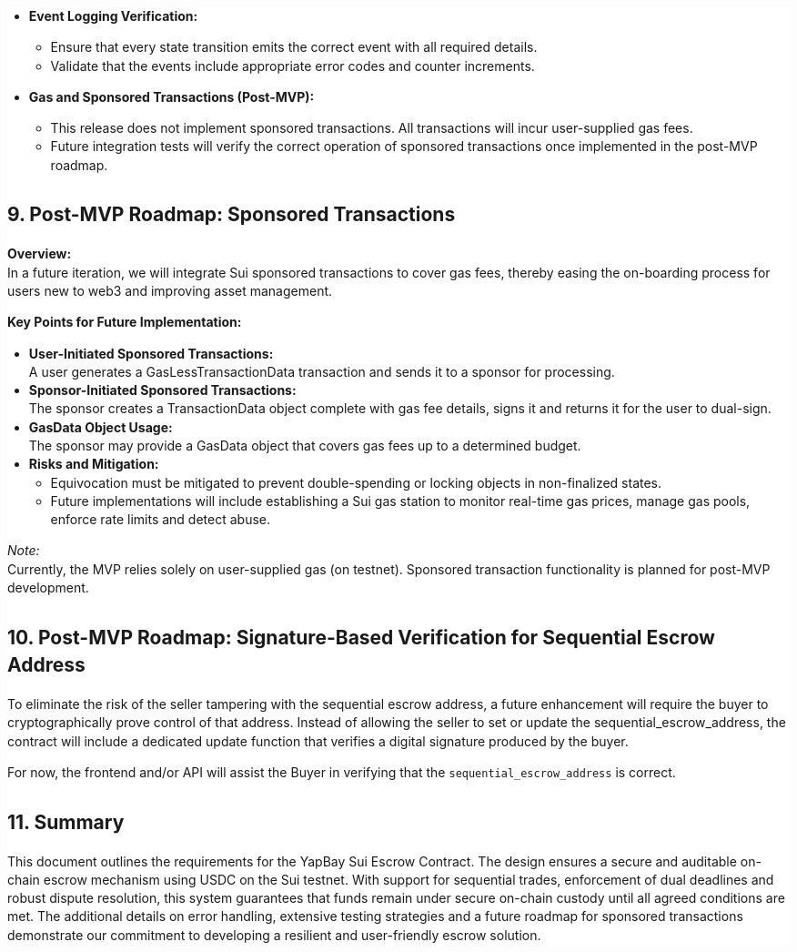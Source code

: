 - **Event Logging Verification:**
  - Ensure that every state transition emits the correct event with all required details.
  - Validate that the events include appropriate error codes and counter increments.

- **Gas and Sponsored Transactions (Post-MVP):**
  - This release does not implement sponsored transactions. All transactions will incur user-supplied gas fees.
  - Future integration tests will verify the correct operation of sponsored transactions once implemented in the post-MVP roadmap.

## 9. Post-MVP Roadmap: Sponsored Transactions

**Overview:**  
In a future iteration, we will integrate Sui sponsored transactions to cover gas fees, thereby easing the on-boarding process for users new to web3 and improving asset management.

**Key Points for Future Implementation:**
- **User-Initiated Sponsored Transactions:**  
  A user generates a GasLessTransactionData transaction and sends it to a sponsor for processing.
- **Sponsor-Initiated Sponsored Transactions:**  
  The sponsor creates a TransactionData object complete with gas fee details, signs it and returns it for the user to dual-sign.
- **GasData Object Usage:**  
  The sponsor may provide a GasData object that covers gas fees up to a determined budget.
- **Risks and Mitigation:**  
  - Equivocation must be mitigated to prevent double-spending or locking objects in non-finalized states.
  - Future implementations will include establishing a Sui gas station to monitor real-time gas prices, manage gas pools, enforce rate limits and detect abuse.

*Note:*  
Currently, the MVP relies solely on user-supplied gas (on testnet). Sponsored transaction functionality is planned for post-MVP development.

## 10. Post-MVP Roadmap: Signature-Based Verification for Sequential Escrow Address

To eliminate the risk of the seller tampering with the sequential escrow address, a future enhancement will require the buyer to cryptographically prove control of that address. Instead of allowing the seller to set or update the sequential_escrow_address, the contract will include a dedicated update function that verifies a digital signature produced by the buyer. 

For now, the frontend and/or API will assist the Buyer in verifying that the `sequential_escrow_address` is correct.

## 11. Summary

This document outlines the requirements for the YapBay Sui Escrow Contract. The design ensures a secure and auditable on-chain escrow mechanism using USDC on the Sui testnet. With support for sequential trades, enforcement of dual deadlines and robust dispute resolution, this system guarantees that funds remain under secure on-chain custody until all agreed conditions are met. The additional details on error handling, extensive testing strategies and a future roadmap for sponsored transactions demonstrate our commitment to developing a resilient and user-friendly escrow solution.
